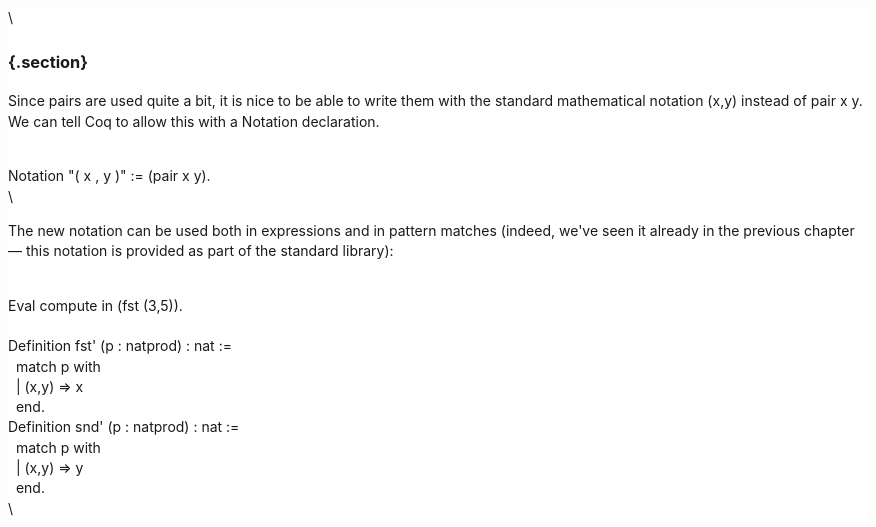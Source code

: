 \

</div>

<div class="doc">

###  {.section}

<div class="paragraph">

</div>

Since pairs are used quite a bit, it is nice to be able to write them
with the standard mathematical notation <span class="inlinecode">(<span
class="id" type="var">x</span>,<span class="id"
type="var">y</span>)</span> instead of <span class="inlinecode"><span
class="id" type="var">pair</span></span> <span class="inlinecode"><span
class="id" type="var">x</span></span> <span class="inlinecode"><span
class="id" type="var">y</span></span>. We can tell Coq to allow this
with a <span class="inlinecode"><span class="id"
type="keyword">Notation</span></span> declaration.

</div>

<div class="code code-tight">

\
 <span class="id" type="keyword">Notation</span> "( x , y )" := (<span
class="id" type="var">pair</span> <span class="id" type="var">x</span>
<span class="id" type="var">y</span>).\
\

</div>

<div class="doc">

The new notation can be used both in expressions and in pattern matches
(indeed, we've seen it already in the previous chapter — this notation
is provided as part of the standard library):

</div>

<div class="code code-tight">

\
 <span class="id" type="keyword">Eval</span> <span class="id"
type="tactic">compute</span> <span class="id" type="keyword">in</span>
(<span class="id" type="var">fst</span> (3,5)).\
\
 <span class="id" type="keyword">Definition</span> <span class="id"
type="var">fst'</span> (<span class="id" type="var">p</span> : <span
class="id" type="var">natprod</span>) : <span class="id"
type="var">nat</span> :=\
   <span class="id" type="keyword">match</span> <span class="id"
type="var">p</span> <span class="id" type="keyword">with</span>\
   | (<span class="id" type="var">x</span>,<span class="id"
type="var">y</span>) ⇒ <span class="id" type="var">x</span>\
   <span class="id" type="keyword">end</span>.\
 <span class="id" type="keyword">Definition</span> <span class="id"
type="var">snd'</span> (<span class="id" type="var">p</span> : <span
class="id" type="var">natprod</span>) : <span class="id"
type="var">nat</span> :=\
   <span class="id" type="keyword">match</span> <span class="id"
type="var">p</span> <span class="id" type="keyword">with</span>\
   | (<span class="id" type="var">x</span>,<span class="id"
type="var">y</span>) ⇒ <span class="id" type="var">y</span>\
   <span class="id" type="keyword">end</span>.\
\